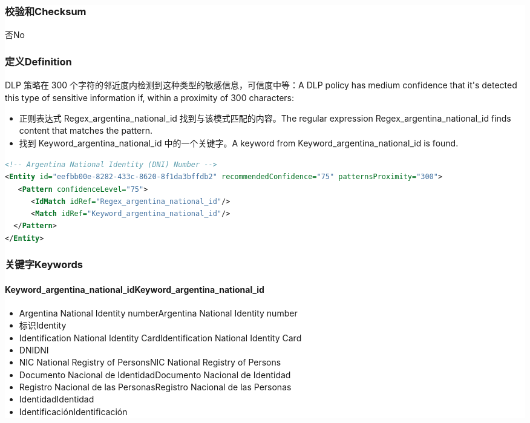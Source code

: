 ### <a name="checksum"></a><span data-ttu-id="fe49c-144">校验和</span><span class="sxs-lookup"><span data-stu-id="fe49c-144">Checksum</span></span>

<span data-ttu-id="fe49c-145">否</span><span class="sxs-lookup"><span data-stu-id="fe49c-145">No</span></span>

### <a name="definition"></a><span data-ttu-id="fe49c-146">定义</span><span class="sxs-lookup"><span data-stu-id="fe49c-146">Definition</span></span>

<span data-ttu-id="fe49c-147">DLP 策略在 300 个字符的邻近度内检测到这种类型的敏感信息，可信度中等：</span><span class="sxs-lookup"><span data-stu-id="fe49c-147">A DLP policy has medium confidence that it's detected this type of sensitive information if, within a proximity of 300 characters:</span></span>
- <span data-ttu-id="fe49c-148">正则表达式 Regex_argentina_national_id 找到与该模式匹配的内容。</span><span class="sxs-lookup"><span data-stu-id="fe49c-148">The regular expression Regex_argentina_national_id finds content that matches the pattern.</span></span>
- <span data-ttu-id="fe49c-149">找到 Keyword_argentina_national_id 中的一个关键字。</span><span class="sxs-lookup"><span data-stu-id="fe49c-149">A keyword from Keyword_argentina_national_id is found.</span></span>

```xml
<!-- Argentina National Identity (DNI) Number -->
<Entity id="eefbb00e-8282-433c-8620-8f1da3bffdb2" recommendedConfidence="75" patternsProximity="300">
   <Pattern confidenceLevel="75">
      <IdMatch idRef="Regex_argentina_national_id"/>
      <Match idRef="Keyword_argentina_national_id"/>
  </Pattern>
</Entity>
```

### <a name="keywords"></a><span data-ttu-id="fe49c-150">关键字</span><span class="sxs-lookup"><span data-stu-id="fe49c-150">Keywords</span></span>

#### <a name="keyword_argentina_national_id"></a><span data-ttu-id="fe49c-151">Keyword_argentina_national_id</span><span class="sxs-lookup"><span data-stu-id="fe49c-151">Keyword_argentina_national_id</span></span>

- <span data-ttu-id="fe49c-152">Argentina National Identity number</span><span class="sxs-lookup"><span data-stu-id="fe49c-152">Argentina National Identity number</span></span> 
- <span data-ttu-id="fe49c-153">标识</span><span class="sxs-lookup"><span data-stu-id="fe49c-153">Identity</span></span> 
- <span data-ttu-id="fe49c-154">Identification National Identity Card</span><span class="sxs-lookup"><span data-stu-id="fe49c-154">Identification National Identity Card</span></span> 
- <span data-ttu-id="fe49c-155">DNI</span><span class="sxs-lookup"><span data-stu-id="fe49c-155">DNI</span></span> 
- <span data-ttu-id="fe49c-156">NIC National Registry of Persons</span><span class="sxs-lookup"><span data-stu-id="fe49c-156">NIC National Registry of Persons</span></span> 
- <span data-ttu-id="fe49c-157">Documento Nacional de Identidad</span><span class="sxs-lookup"><span data-stu-id="fe49c-157">Documento Nacional de Identidad</span></span> 
- <span data-ttu-id="fe49c-158">Registro Nacional de las Personas</span><span class="sxs-lookup"><span data-stu-id="fe49c-158">Registro Nacional de las Personas</span></span> 
- <span data-ttu-id="fe49c-159">Identidad</span><span class="sxs-lookup"><span data-stu-id="fe49c-159">Identidad</span></span> 
- <span data-ttu-id="fe49c-160">Identificación</span><span class="sxs-lookup"><span data-stu-id="fe49c-160">Identificación</span></span> 

